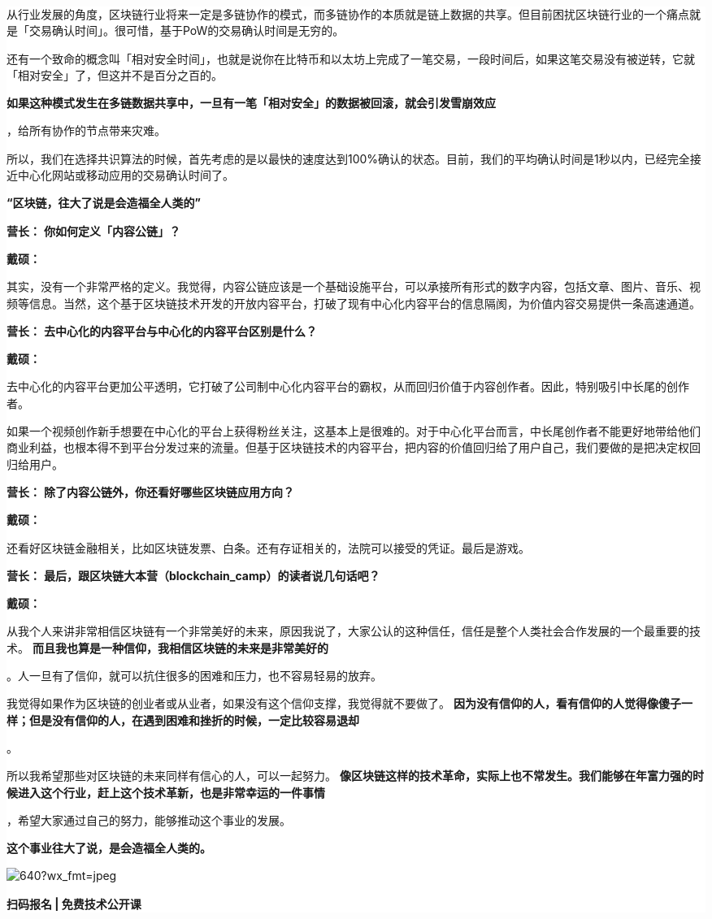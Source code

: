 从行业发展的角度，区块链行业将来一定是多链协作的模式，而多链协作的本质就是链上数据的共享。但目前困扰区块链行业的一个痛点就是「交易确认时间」。很可惜，基于PoW的交易确认时间是无穷的。

还有一个致命的概念叫「相对安全时间」，也就是说你在比特币和以太坊上完成了一笔交易，一段时间后，如果这笔交易没有被逆转，它就「相对安全」了，但这并不是百分之百的。

**如果这种模式发生在多链数据共享中，一旦有一笔「相对安全」的数据被回滚，就会引发雪崩效应**

，给所有协作的节点带来灾难。

所以，我们在选择共识算法的时候，首先考虑的是以最快的速度达到100%确认的状态。目前，我们的平均确认时间是1秒以内，已经完全接近中心化网站或移动应用的交易确认时间了。

**“区块链，往大了说是会造福全人类的”**

**营长：**
**你如何定义「内容公链」？**

**戴硕：**

其实，没有一个非常严格的定义。我觉得，内容公链应该是一个基础设施平台，可以承接所有形式的数字内容，包括文章、图片、音乐、视频等信息。当然，这个基于区块链技术开发的开放内容平台，打破了现有中心化内容平台的信息隔阂，为价值内容交易提供一条高速通道。

**营长：**
**去中心化的内容平台与中心化的内容平台区别是什么？**

**戴硕：**

去中心化的内容平台更加公平透明，它打破了公司制中心化内容平台的霸权，从而回归价值于内容创作者。因此，特别吸引中长尾的创作者。

如果一个视频创作新手想要在中心化的平台上获得粉丝关注，这基本上是很难的。对于中心化平台而言，中长尾创作者不能更好地带给他们商业利益，也根本得不到平台分发过来的流量。但基于区块链技术的内容平台，把内容的价值回归给了用户自己，我们要做的是把决定权回归给用户。

**营长：**
**除了内容公链外，你还看好哪些区块链应用方向？**

**戴硕：**

还看好区块链金融相关，比如区块链发票、白条。还有存证相关的，法院可以接受的凭证。最后是游戏。

**营长：**
**最后，跟区块链大本营（blockchain_camp）的读者说几句话吧？**

**戴硕：**

从我个人来讲非常相信区块链有一个非常美好的未来，原因我说了，大家公认的这种信任，信任是整个人类社会合作发展的一个最重要的技术。
**而且我也算是一种信仰，我相信区块链的未来是非常美好的**

。人一旦有了信仰，就可以抗住很多的困难和压力，也不容易轻易的放弃。

我觉得如果作为区块链的创业者或从业者，如果没有这个信仰支撑，我觉得就不要做了。
**因为没有信仰的人，看有信仰的人觉得像傻子一样；但是没有信仰的人，在遇到困难和挫折的时候，一定比较容易退却**

。

所以我希望那些对区块链的未来同样有信心的人，可以一起努力。
**像区块链这样的技术革命，实际上也不常发生。我们能够在年富力强的时候进入这个行业，赶上这个技术革新，也是非常幸运的一件事情**

，希望大家通过自己的努力，能够推动这个事业的发展。

**这个事业往大了说，是会造福全人类的。**

![640?wx_fmt=jpeg](https://i-blog.csdnimg.cn/blog_migrate/366541494aae36edab31bbe091c6978c.jpeg)

**扫码报名 | 免费技术公开课**
